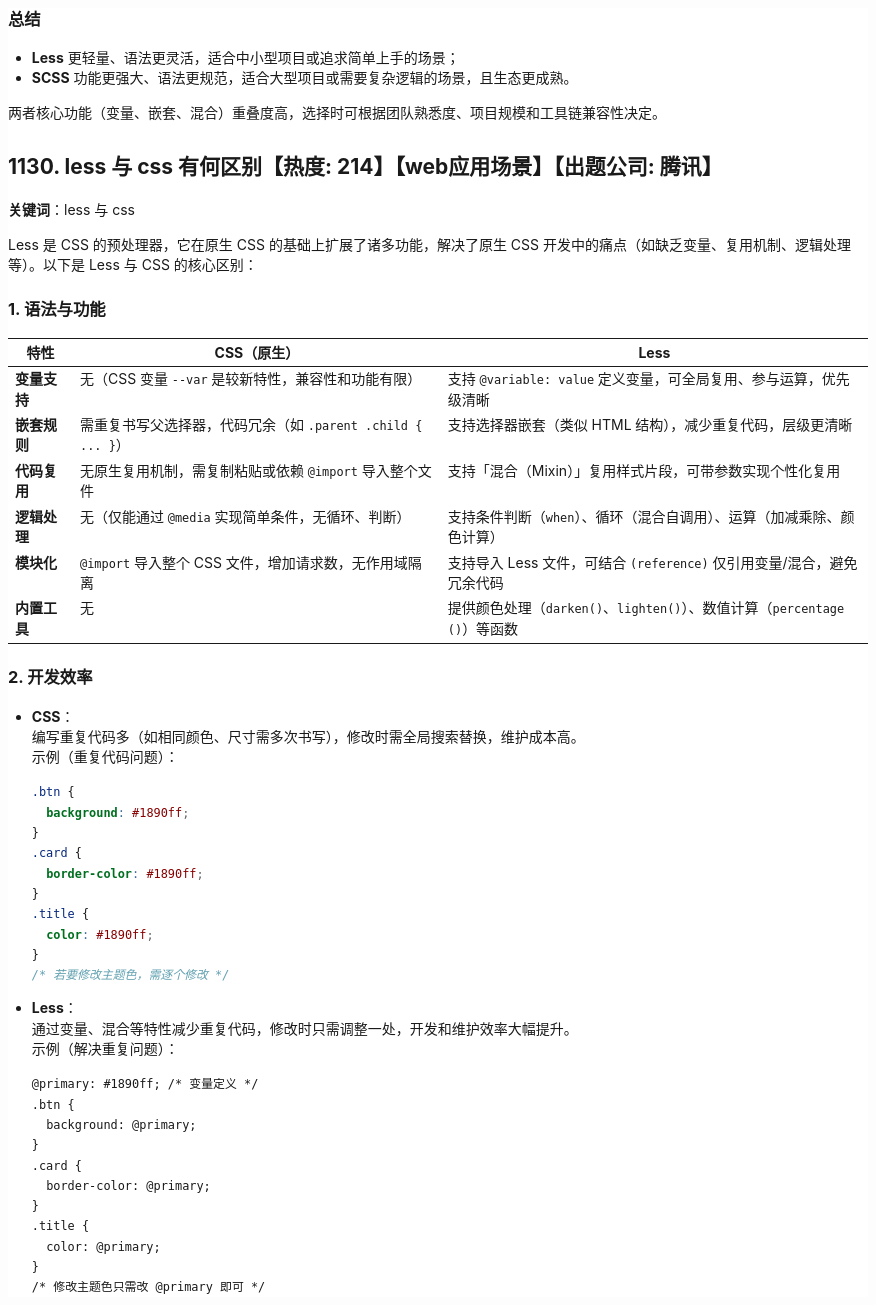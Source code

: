### **总结**

- **Less** 更轻量、语法更灵活，适合中小型项目或追求简单上手的场景；
- **SCSS** 功能更强大、语法更规范，适合大型项目或需要复杂逻辑的场景，且生态更成熟。

两者核心功能（变量、嵌套、混合）重叠度高，选择时可根据团队熟悉度、项目规模和工具链兼容性决定。

           

## 1130. less 与 css 有何区别【热度: 214】【web应用场景】【出题公司: 腾讯】
      
**关键词**：less 与 css

Less 是 CSS 的预处理器，它在原生 CSS 的基础上扩展了诸多功能，解决了原生 CSS 开发中的痛点（如缺乏变量、复用机制、逻辑处理等）。以下是 Less 与 CSS 的核心区别：

### **1. 语法与功能**

| **特性**     | **CSS**（原生）                                             | **Less**                                                                  |
| ------------ | ----------------------------------------------------------- | ------------------------------------------------------------------------- |
| **变量支持** | 无（CSS 变量 `--var` 是较新特性，兼容性和功能有限）         | 支持 `@variable: value` 定义变量，可全局复用、参与运算，优先级清晰        |
| **嵌套规则** | 需重复书写父选择器，代码冗余（如 `.parent .child { ... }`） | 支持选择器嵌套（类似 HTML 结构），减少重复代码，层级更清晰                |
| **代码复用** | 无原生复用机制，需复制粘贴或依赖 `@import` 导入整个文件     | 支持「混合（Mixin）」复用样式片段，可带参数实现个性化复用                 |
| **逻辑处理** | 无（仅能通过 `@media` 实现简单条件，无循环、判断）          | 支持条件判断（`when`）、循环（混合自调用）、运算（加减乘除、颜色计算）    |
| **模块化**   | `@import` 导入整个 CSS 文件，增加请求数，无作用域隔离       | 支持导入 Less 文件，可结合 `(reference)` 仅引用变量/混合，避免冗余代码    |
| **内置工具** | 无                                                          | 提供颜色处理（`darken()`、`lighten()`）、数值计算（`percentage()`）等函数 |

### **2. 开发效率**

- **CSS**：  
  编写重复代码多（如相同颜色、尺寸需多次书写），修改时需全局搜索替换，维护成本高。  
  示例（重复代码问题）：

  ```css
  .btn {
    background: #1890ff;
  }
  .card {
    border-color: #1890ff;
  }
  .title {
    color: #1890ff;
  }
  /* 若要修改主题色，需逐个修改 */
  ```

- **Less**：  
  通过变量、混合等特性减少重复代码，修改时只需调整一处，开发和维护效率大幅提升。  
  示例（解决重复问题）：
  ```less
  @primary: #1890ff; /* 变量定义 */
  .btn {
    background: @primary;
  }
  .card {
    border-color: @primary;
  }
  .title {
    color: @primary;
  }
  /* 修改主题色只需改 @primary 即可 */
  ```
